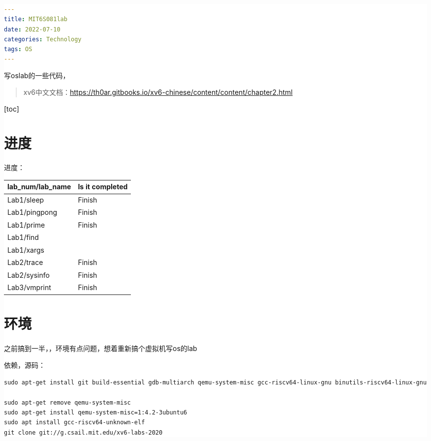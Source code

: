 ```yaml
---
title: MIT6S081lab
date: 2022-07-10
categories: Technology
tags: OS
---
```






写oslab的一些代码，

>   xv6中文文档：https://th0ar.gitbooks.io/xv6-chinese/content/content/chapter2.html

[toc]

# 进度

进度：



| lab_num/lab_name | Is it completed |
| :--------------- | :-------------- |
| Lab1/sleep       | Finish          |
| Lab1/pingpong    | Finish          |
| Lab1/prime       | Finish          |
| Lab1/find        |                 |
| Lab1/xargs       |                 |
| Lab2/trace       | Finish          |
| Lab2/sysinfo     | Finish          |
| Lab3/vmprint     | Finish          |

# 环境

之前搞到一半，，环境有点问题，想着重新搞个虚拟机写os的lab

依赖，源码：

```
sudo apt-get install git build-essential gdb-multiarch qemu-system-misc gcc-riscv64-linux-gnu binutils-riscv64-linux-gnu 

sudo apt-get remove qemu-system-misc
sudo apt-get install qemu-system-misc=1:4.2-3ubuntu6
sudo apt install gcc-riscv64-unknown-elf
git clone git://g.csail.mit.edu/xv6-labs-2020
```
